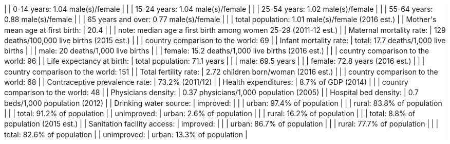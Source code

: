 | | 0-14 years: 1.04 male(s)/female |
| | 15-24 years: 1.04 male(s)/female |
| | 25-54 years: 1.02 male(s)/female |
| | 55-64 years: 0.88 male(s)/female |
| | 65 years and over: 0.77 male(s)/female |
| | total population: 1.01 male(s)/female (2016 est.) |
| Mother's mean age at first birth: | 20.4 |
| | note: median age a first birth among women 25-29 (2011-12 est.) |
| Maternal mortality rate: | 129 deaths/100,000 live births (2015 est.) |
| | country comparison to the world: 69 |
| Infant mortality rate: | total: 17.7 deaths/1,000 live births |
| | male: 20 deaths/1,000 live births |
| | female: 15.2 deaths/1,000 live births (2016 est.) |
| | country comparison to the world: 96 |
| Life expectancy at birth: | total population: 71.1 years |
| | male: 69.5 years |
| | female: 72.8 years (2016 est.) |
| | country comparison to the world: 151 |
| Total fertility rate: | 2.72 children born/woman (2016 est.) |
| | country comparison to the world: 68 |
| Contraceptive prevalence rate: | 73.2% (2011/12) |
| Health expenditures: | 8.7% of GDP (2014) |
| | country comparison to the world: 48 |
| Physicians density: | 0.37 physicians/1,000 population (2005) |
| Hospital bed density: | 0.7 beds/1,000 population (2012) |
| Drinking water source: | improved: |
| | urban: 97.4% of population |
| | rural: 83.8% of population |
| | total: 91.2% of population |
| unimproved: | urban: 2.6% of population |
| | rural: 16.2% of population |
| | total: 8.8% of population (2015 est.) |
| Sanitation facility access: | improved: |
| | urban: 86.7% of population |
| | rural: 77.7% of population |
| | total: 82.6% of population |
| unimproved: | urban: 13.3% of population |